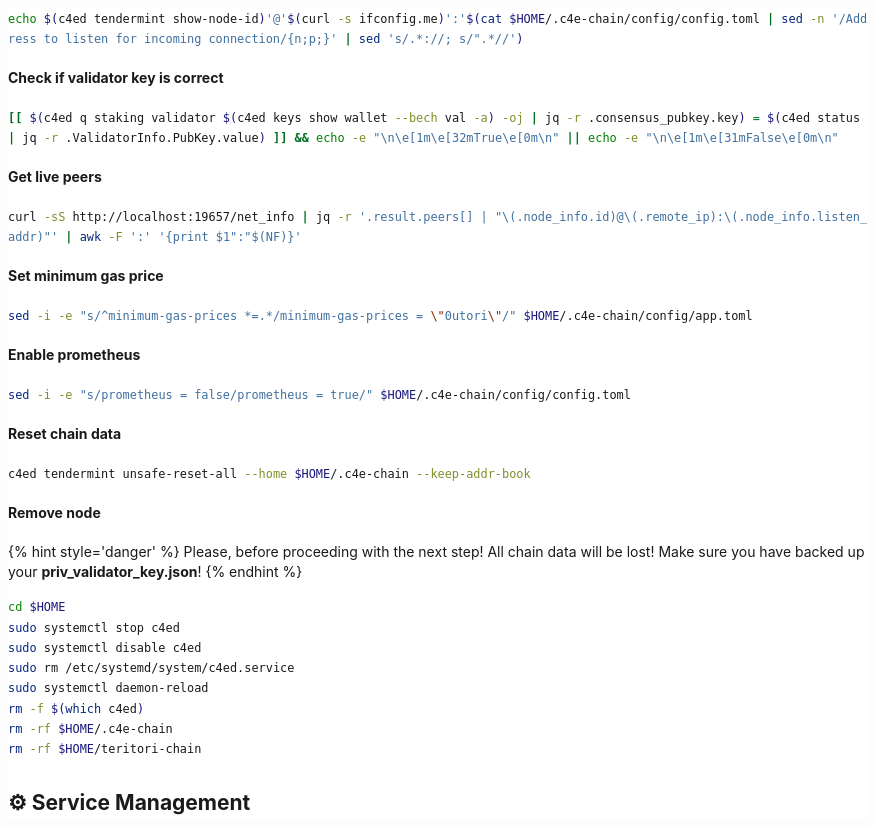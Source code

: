```bash
echo $(c4ed tendermint show-node-id)'@'$(curl -s ifconfig.me)':'$(cat $HOME/.c4e-chain/config/config.toml | sed -n '/Address to listen for incoming connection/{n;p;}' | sed 's/.*://; s/".*//')
```

#### Check if validator key is correct

```bash
[[ $(c4ed q staking validator $(c4ed keys show wallet --bech val -a) -oj | jq -r .consensus_pubkey.key) = $(c4ed status | jq -r .ValidatorInfo.PubKey.value) ]] && echo -e "\n\e[1m\e[32mTrue\e[0m\n" || echo -e "\n\e[1m\e[31mFalse\e[0m\n"
```

#### Get live peers

```bash
curl -sS http://localhost:19657/net_info | jq -r '.result.peers[] | "\(.node_info.id)@\(.remote_ip):\(.node_info.listen_addr)"' | awk -F ':' '{print $1":"$(NF)}'
```

#### Set minimum gas price

```bash
sed -i -e "s/^minimum-gas-prices *=.*/minimum-gas-prices = \"0utori\"/" $HOME/.c4e-chain/config/app.toml
```

#### Enable prometheus

```bash
sed -i -e "s/prometheus = false/prometheus = true/" $HOME/.c4e-chain/config/config.toml
```

#### Reset chain data

```bash
c4ed tendermint unsafe-reset-all --home $HOME/.c4e-chain --keep-addr-book
```

#### Remove node

{% hint style='danger' %}
Please, before proceeding with the next step! All chain data will be lost! Make sure you have backed up your **priv_validator_key.json**!
{% endhint %}

```bash
cd $HOME
sudo systemctl stop c4ed
sudo systemctl disable c4ed
sudo rm /etc/systemd/system/c4ed.service
sudo systemctl daemon-reload
rm -f $(which c4ed)
rm -rf $HOME/.c4e-chain
rm -rf $HOME/teritori-chain
```

## ⚙️ Service Management
